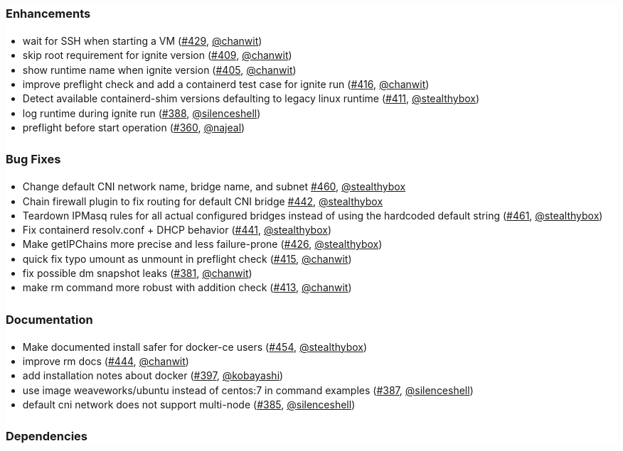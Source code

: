 ### Enhancements

- wait for SSH when starting a VM ([#429](https://github.com/weaveworks/ignite/pull/429), [@chanwit](https://github.com/chanwit))
- skip root requirement for ignite version ([#409](https://github.com/weaveworks/ignite/pull/409), [@chanwit](https://github.com/chanwit))
- show runtime name when ignite version ([#405](https://github.com/weaveworks/ignite/pull/405), [@chanwit](https://github.com/chanwit))
- improve preflight check and add a containerd test case for ignite run ([#416](https://github.com/weaveworks/ignite/pull/416), [@chanwit](https://github.com/chanwit))
- Detect available containerd-shim versions defaulting to legacy linux runtime ([#411](https://github.com/weaveworks/ignite/pull/411), [@stealthybox](https://github.com/stealthybox))
- log runtime during ignite run ([#388](https://github.com/weaveworks/ignite/pull/388), [@silenceshell](https://github.com/silenceshell))
- preflight before start operation ([#360](https://github.com/weaveworks/ignite/pull/360), [@najeal](https://github.com/najeal))

### Bug Fixes

- Change default CNI network name, bridge name, and subnet [#460](https://github.com/weaveworks/ignite/pull/460), [@stealthybox](https://github.com/stealthybox)
- Chain firewall plugin to fix routing for default CNI bridge [#442](https://github.com/weaveworks/ignite/pull/442), [@stealthybox](https://github.com/stealthybox)
- Teardown IPMasq rules for all actual configured bridges instead of using the hardcoded default string ([#461](https://github.com/weaveworks/ignite/pull/461), [@stealthybox](https://github.com/stealthybox))
- Fix containerd resolv.conf + DHCP behavior ([#441](https://github.com/weaveworks/ignite/pull/441), [@stealthybox](https://github.com/stealthybox))
- Make getIPChains more precise and less failure-prone ([#426](https://github.com/weaveworks/ignite/pull/426), [@stealthybox](https://github.com/stealthybox))
- quick fix typo umount as unmount in preflight check ([#415](https://github.com/weaveworks/ignite/pull/415), [@chanwit](https://github.com/chanwit))
- fix possible dm snapshot leaks ([#381](https://github.com/weaveworks/ignite/pull/381), [@chanwit](https://github.com/chanwit))
- make rm command more robust with addition check ([#413](https://github.com/weaveworks/ignite/pull/413), [@chanwit](https://github.com/chanwit))

### Documentation

- Make documented install safer for docker-ce users ([#454](https://github.com/weaveworks/ignite/pull/454), [@stealthybox](https://github.com/stealthybox))
- improve rm docs ([#444](https://github.com/weaveworks/ignite/pull/444), [@chanwit](https://github.com/chanwit))
- add installation notes about docker ([#397](https://github.com/weaveworks/ignite/pull/397), [@kobayashi](https://github.com/kobayashi))
- use image weaveworks/ubuntu instead of centos:7 in command examples ([#387](https://github.com/weaveworks/ignite/pull/387), [@silenceshell](https://github.com/silenceshell))
- default cni network does not support multi-node ([#385](https://github.com/weaveworks/ignite/pull/385), [@silenceshell](https://github.com/silenceshell))

### Dependencies
